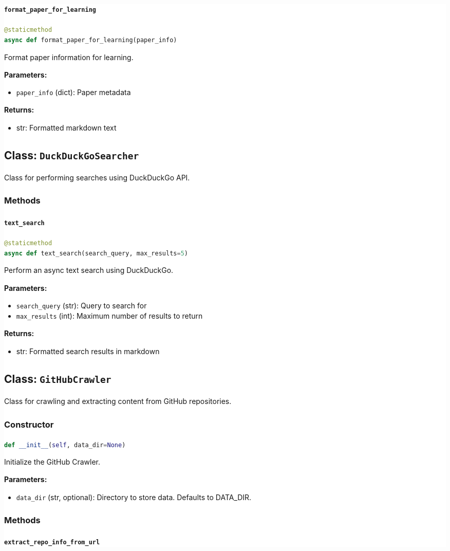 #### `format_paper_for_learning`

```python
@staticmethod
async def format_paper_for_learning(paper_info)
```

Format paper information for learning.

**Parameters:**
- `paper_info` (dict): Paper metadata

**Returns:**
- str: Formatted markdown text

## Class: `DuckDuckGoSearcher`

Class for performing searches using DuckDuckGo API.

### Methods

#### `text_search`

```python
@staticmethod
async def text_search(search_query, max_results=5)
```

Perform an async text search using DuckDuckGo.

**Parameters:**
- `search_query` (str): Query to search for
- `max_results` (int): Maximum number of results to return

**Returns:**
- str: Formatted search results in markdown

## Class: `GitHubCrawler`

Class for crawling and extracting content from GitHub repositories.

### Constructor

```python
def __init__(self, data_dir=None)
```

Initialize the GitHub Crawler.

**Parameters:**
- `data_dir` (str, optional): Directory to store data. Defaults to DATA_DIR.

### Methods

#### `extract_repo_info_from_url`
